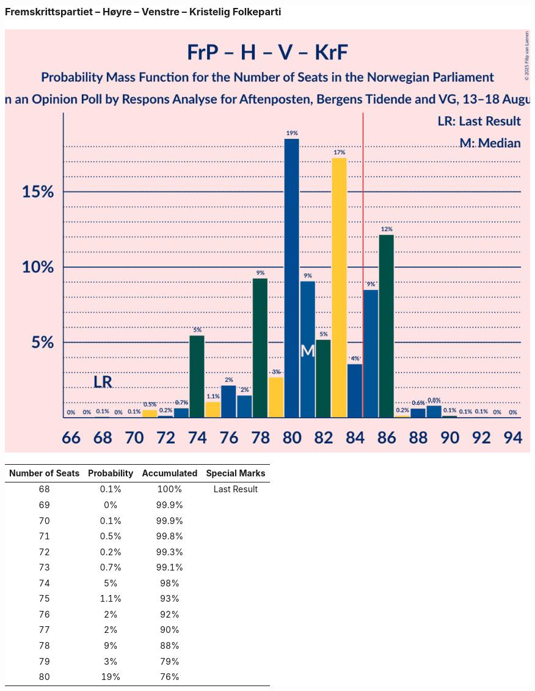 ### Fremskrittspartiet – Høyre – Venstre – Kristelig Folkeparti

![Graph with seats probability mass function not yet produced](2025-08-18-ResponsAnalyse-coalitions-seats-pmf-frp–h–v–krf.png "Seats Probability Mass Function")

| Number of Seats | Probability | Accumulated | Special Marks |
|:---------------:|:-----------:|:-----------:|:-------------:|
| 68 | 0.1% | 100% | Last Result |
| 69 | 0% | 99.9% |  |
| 70 | 0.1% | 99.9% |  |
| 71 | 0.5% | 99.8% |  |
| 72 | 0.2% | 99.3% |  |
| 73 | 0.7% | 99.1% |  |
| 74 | 5% | 98% |  |
| 75 | 1.1% | 93% |  |
| 76 | 2% | 92% |  |
| 77 | 2% | 90% |  |
| 78 | 9% | 88% |  |
| 79 | 3% | 79% |  |
| 80 | 19% | 76% |  |